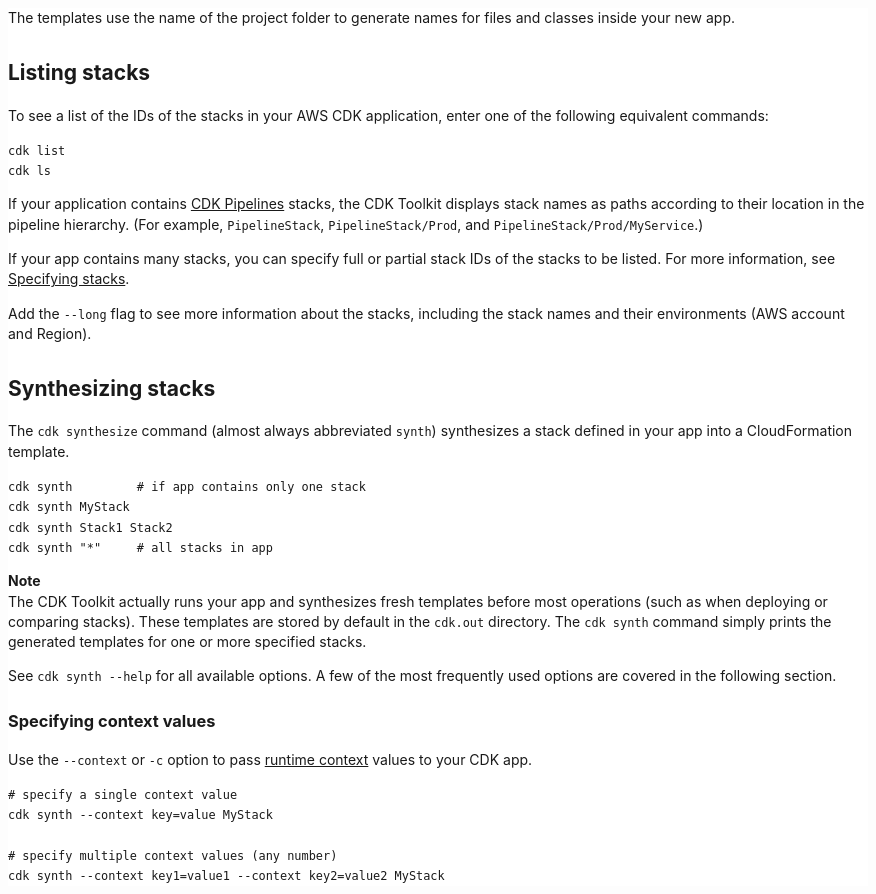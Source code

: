 The templates use the name of the project folder to generate names for files and classes inside your new app\.

## Listing stacks<a name="cli-list"></a>

To see a list of the IDs of the stacks in your AWS CDK application, enter one of the following equivalent commands:

```
cdk list
cdk ls
```

If your application contains [CDK Pipelines](cdk_pipeline.md) stacks, the CDK Toolkit displays stack names as paths according to their location in the pipeline hierarchy\. \(For example, `PipelineStack`, `PipelineStack/Prod`, and `PipelineStack/Prod/MyService`\.\)

If your app contains many stacks, you can specify full or partial stack IDs of the stacks to be listed\. For more information, see [Specifying stacks](#cli-stacks)\.

Add the `--long` flag to see more information about the stacks, including the stack names and their environments \(AWS account and Region\)\.

## Synthesizing stacks<a name="cli-synth"></a>

The `cdk synthesize` command \(almost always abbreviated `synth`\) synthesizes a stack defined in your app into a CloudFormation template\.

```
cdk synth         # if app contains only one stack
cdk synth MyStack
cdk synth Stack1 Stack2
cdk synth "*"     # all stacks in app
```

**Note**  
The CDK Toolkit actually runs your app and synthesizes fresh templates before most operations \(such as when deploying or comparing stacks\)\. These templates are stored by default in the `cdk.out` directory\. The `cdk synth` command simply prints the generated templates for one or more specified stacks\.

See `cdk synth --help` for all available options\. A few of the most frequently used options are covered in the following section\.

### Specifying context values<a name="w94aac53b7c33c11"></a>

Use the `--context` or `-c` option to pass [runtime context](context.md) values to your CDK app\.

```
# specify a single context value
cdk synth --context key=value MyStack

# specify multiple context values (any number)
cdk synth --context key1=value1 --context key2=value2 MyStack
```
